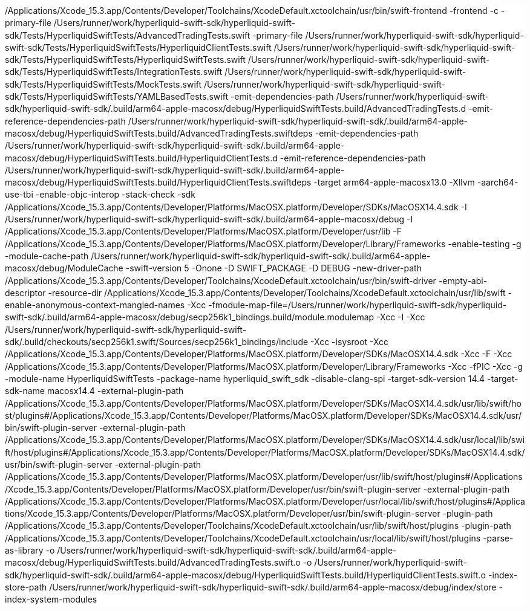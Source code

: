 /Applications/Xcode_15.3.app/Contents/Developer/Toolchains/XcodeDefault.xctoolchain/usr/bin/swift-frontend -frontend -c -primary-file /Users/runner/work/hyperliquid-swift-sdk/hyperliquid-swift-sdk/Tests/HyperliquidSwiftTests/AdvancedTradingTests.swift -primary-file /Users/runner/work/hyperliquid-swift-sdk/hyperliquid-swift-sdk/Tests/HyperliquidSwiftTests/HyperliquidClientTests.swift /Users/runner/work/hyperliquid-swift-sdk/hyperliquid-swift-sdk/Tests/HyperliquidSwiftTests/HyperliquidSwiftTests.swift /Users/runner/work/hyperliquid-swift-sdk/hyperliquid-swift-sdk/Tests/HyperliquidSwiftTests/IntegrationTests.swift /Users/runner/work/hyperliquid-swift-sdk/hyperliquid-swift-sdk/Tests/HyperliquidSwiftTests/MockTests.swift /Users/runner/work/hyperliquid-swift-sdk/hyperliquid-swift-sdk/Tests/HyperliquidSwiftTests/YAMLBasedTests.swift -emit-dependencies-path /Users/runner/work/hyperliquid-swift-sdk/hyperliquid-swift-sdk/.build/arm64-apple-macosx/debug/HyperliquidSwiftTests.build/AdvancedTradingTests.d -emit-reference-dependencies-path /Users/runner/work/hyperliquid-swift-sdk/hyperliquid-swift-sdk/.build/arm64-apple-macosx/debug/HyperliquidSwiftTests.build/AdvancedTradingTests.swiftdeps -emit-dependencies-path /Users/runner/work/hyperliquid-swift-sdk/hyperliquid-swift-sdk/.build/arm64-apple-macosx/debug/HyperliquidSwiftTests.build/HyperliquidClientTests.d -emit-reference-dependencies-path /Users/runner/work/hyperliquid-swift-sdk/hyperliquid-swift-sdk/.build/arm64-apple-macosx/debug/HyperliquidSwiftTests.build/HyperliquidClientTests.swiftdeps -target arm64-apple-macosx13.0 -Xllvm -aarch64-use-tbi -enable-objc-interop -stack-check -sdk /Applications/Xcode_15.3.app/Contents/Developer/Platforms/MacOSX.platform/Developer/SDKs/MacOSX14.4.sdk -I /Users/runner/work/hyperliquid-swift-sdk/hyperliquid-swift-sdk/.build/arm64-apple-macosx/debug -I /Applications/Xcode_15.3.app/Contents/Developer/Platforms/MacOSX.platform/Developer/usr/lib -F /Applications/Xcode_15.3.app/Contents/Developer/Platforms/MacOSX.platform/Developer/Library/Frameworks -enable-testing -g -module-cache-path /Users/runner/work/hyperliquid-swift-sdk/hyperliquid-swift-sdk/.build/arm64-apple-macosx/debug/ModuleCache -swift-version 5 -Onone -D SWIFT_PACKAGE -D DEBUG -new-driver-path /Applications/Xcode_15.3.app/Contents/Developer/Toolchains/XcodeDefault.xctoolchain/usr/bin/swift-driver -empty-abi-descriptor -resource-dir /Applications/Xcode_15.3.app/Contents/Developer/Toolchains/XcodeDefault.xctoolchain/usr/lib/swift -enable-anonymous-context-mangled-names -Xcc -fmodule-map-file=/Users/runner/work/hyperliquid-swift-sdk/hyperliquid-swift-sdk/.build/arm64-apple-macosx/debug/secp256k1_bindings.build/module.modulemap -Xcc -I -Xcc /Users/runner/work/hyperliquid-swift-sdk/hyperliquid-swift-sdk/.build/checkouts/secp256k1.swift/Sources/secp256k1_bindings/include -Xcc -isysroot -Xcc /Applications/Xcode_15.3.app/Contents/Developer/Platforms/MacOSX.platform/Developer/SDKs/MacOSX14.4.sdk -Xcc -F -Xcc /Applications/Xcode_15.3.app/Contents/Developer/Platforms/MacOSX.platform/Developer/Library/Frameworks -Xcc -fPIC -Xcc -g -module-name HyperliquidSwiftTests -package-name hyperliquid_swift_sdk -disable-clang-spi -target-sdk-version 14.4 -target-sdk-name macosx14.4 -external-plugin-path /Applications/Xcode_15.3.app/Contents/Developer/Platforms/MacOSX.platform/Developer/SDKs/MacOSX14.4.sdk/usr/lib/swift/host/plugins#/Applications/Xcode_15.3.app/Contents/Developer/Platforms/MacOSX.platform/Developer/SDKs/MacOSX14.4.sdk/usr/bin/swift-plugin-server -external-plugin-path /Applications/Xcode_15.3.app/Contents/Developer/Platforms/MacOSX.platform/Developer/SDKs/MacOSX14.4.sdk/usr/local/lib/swift/host/plugins#/Applications/Xcode_15.3.app/Contents/Developer/Platforms/MacOSX.platform/Developer/SDKs/MacOSX14.4.sdk/usr/bin/swift-plugin-server -external-plugin-path /Applications/Xcode_15.3.app/Contents/Developer/Platforms/MacOSX.platform/Developer/usr/lib/swift/host/plugins#/Applications/Xcode_15.3.app/Contents/Developer/Platforms/MacOSX.platform/Developer/usr/bin/swift-plugin-server -external-plugin-path /Applications/Xcode_15.3.app/Contents/Developer/Platforms/MacOSX.platform/Developer/usr/local/lib/swift/host/plugins#/Applications/Xcode_15.3.app/Contents/Developer/Platforms/MacOSX.platform/Developer/usr/bin/swift-plugin-server -plugin-path /Applications/Xcode_15.3.app/Contents/Developer/Toolchains/XcodeDefault.xctoolchain/usr/lib/swift/host/plugins -plugin-path /Applications/Xcode_15.3.app/Contents/Developer/Toolchains/XcodeDefault.xctoolchain/usr/local/lib/swift/host/plugins -parse-as-library -o /Users/runner/work/hyperliquid-swift-sdk/hyperliquid-swift-sdk/.build/arm64-apple-macosx/debug/HyperliquidSwiftTests.build/AdvancedTradingTests.swift.o -o /Users/runner/work/hyperliquid-swift-sdk/hyperliquid-swift-sdk/.build/arm64-apple-macosx/debug/HyperliquidSwiftTests.build/HyperliquidClientTests.swift.o -index-store-path /Users/runner/work/hyperliquid-swift-sdk/hyperliquid-swift-sdk/.build/arm64-apple-macosx/debug/index/store -index-system-modules